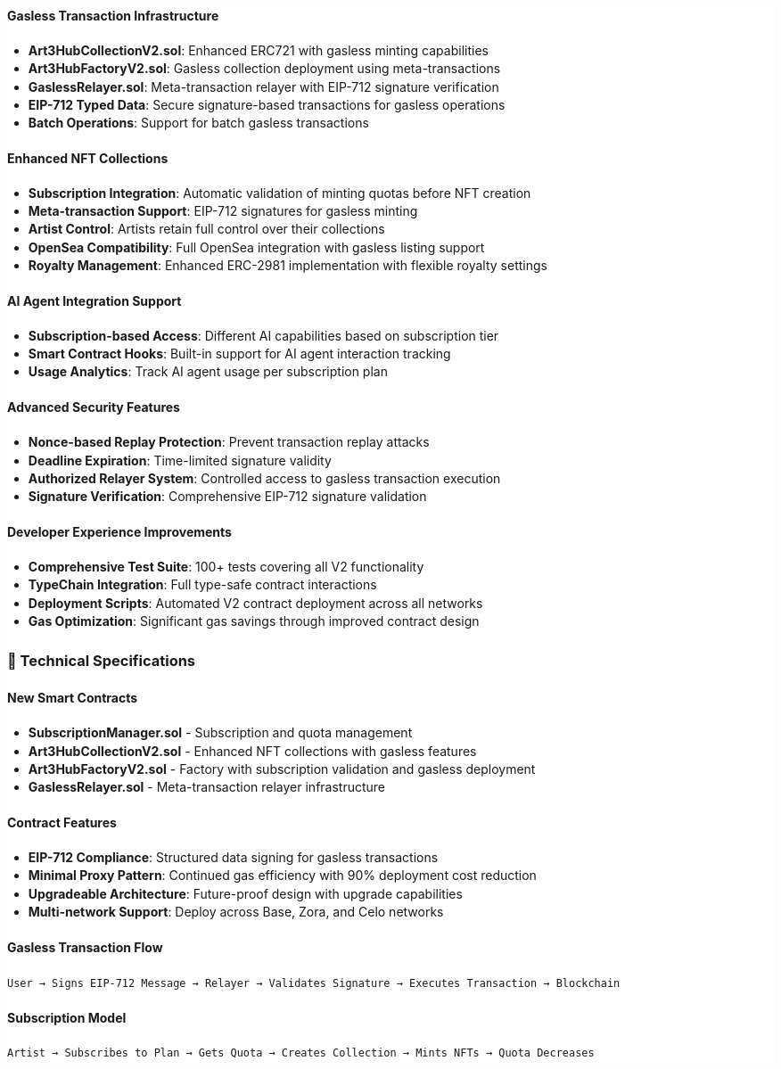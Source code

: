 #### Gasless Transaction Infrastructure
- **Art3HubCollectionV2.sol**: Enhanced ERC721 with gasless minting capabilities
- **Art3HubFactoryV2.sol**: Gasless collection deployment using meta-transactions
- **GaslessRelayer.sol**: Meta-transaction relayer with EIP-712 signature verification
- **EIP-712 Typed Data**: Secure signature-based transactions for gasless operations
- **Batch Operations**: Support for batch gasless transactions

#### Enhanced NFT Collections
- **Subscription Integration**: Automatic validation of minting quotas before NFT creation
- **Meta-transaction Support**: EIP-712 signatures for gasless minting
- **Artist Control**: Artists retain full control over their collections
- **OpenSea Compatibility**: Full OpenSea integration with gasless listing support
- **Royalty Management**: Enhanced ERC-2981 implementation with flexible royalty settings

#### AI Agent Integration Support
- **Subscription-based Access**: Different AI capabilities based on subscription tier
- **Smart Contract Hooks**: Built-in support for AI agent interaction tracking
- **Usage Analytics**: Track AI agent usage per subscription plan

#### Advanced Security Features
- **Nonce-based Replay Protection**: Prevent transaction replay attacks
- **Deadline Expiration**: Time-limited signature validity
- **Authorized Relayer System**: Controlled access to gasless transaction execution
- **Signature Verification**: Comprehensive EIP-712 signature validation

#### Developer Experience Improvements
- **Comprehensive Test Suite**: 100+ tests covering all V2 functionality
- **TypeChain Integration**: Full type-safe contract interactions
- **Deployment Scripts**: Automated V2 contract deployment across all networks
- **Gas Optimization**: Significant gas savings through improved contract design

### 🔧 Technical Specifications

#### New Smart Contracts
- **SubscriptionManager.sol** - Subscription and quota management
- **Art3HubCollectionV2.sol** - Enhanced NFT collections with gasless features
- **Art3HubFactoryV2.sol** - Factory with subscription validation and gasless deployment
- **GaslessRelayer.sol** - Meta-transaction relayer infrastructure

#### Contract Features
- **EIP-712 Compliance**: Structured data signing for gasless transactions
- **Minimal Proxy Pattern**: Continued gas efficiency with 90% deployment cost reduction
- **Upgradeable Architecture**: Future-proof design with upgrade capabilities
- **Multi-network Support**: Deploy across Base, Zora, and Celo networks

#### Gasless Transaction Flow
```
User → Signs EIP-712 Message → Relayer → Validates Signature → Executes Transaction → Blockchain
```

#### Subscription Model
```
Artist → Subscribes to Plan → Gets Quota → Creates Collection → Mints NFTs → Quota Decreases
```
